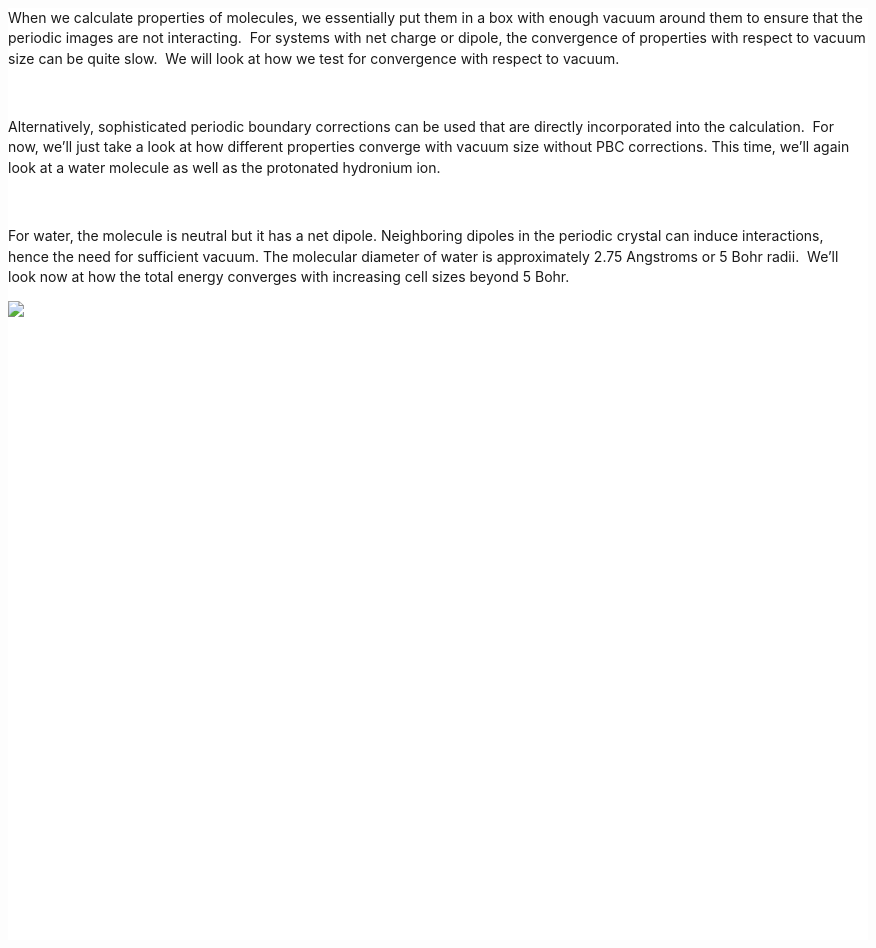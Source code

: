 When we calculate properties of molecules, we essentially put them in a box with enough vacuum around them to ensure that the periodic images are not interacting.  For systems with net charge or dipole, the convergence of properties with respect to vacuum size can be quite slow.  We will look at how we test for convergence with respect to vacuum.


 


Alternatively, sophisticated periodic boundary corrections can be used that are directly incorporated into the calculation.  For now, we’ll just take a look at how different properties converge with vacuum size without PBC corrections. This time, we’ll again look at a water molecule as well as the protonated hydronium ion.


 


For water, the molecule is neutral but it has a net dipole. Neighboring dipoles in the periodic crystal can induce interactions, hence the need for sufficient vacuum. The molecular diameter of water is approximately 2.75 Angstroms or 5 Bohr radii.  We’ll look now at how the total energy converges with increasing cell sizes beyond 5 Bohr.



![](/sites/default/files/h2o-vacsize.jpg)

 


 


 


 


 


 


 


 


 


 


 


 


 


 


 


 


 


 

